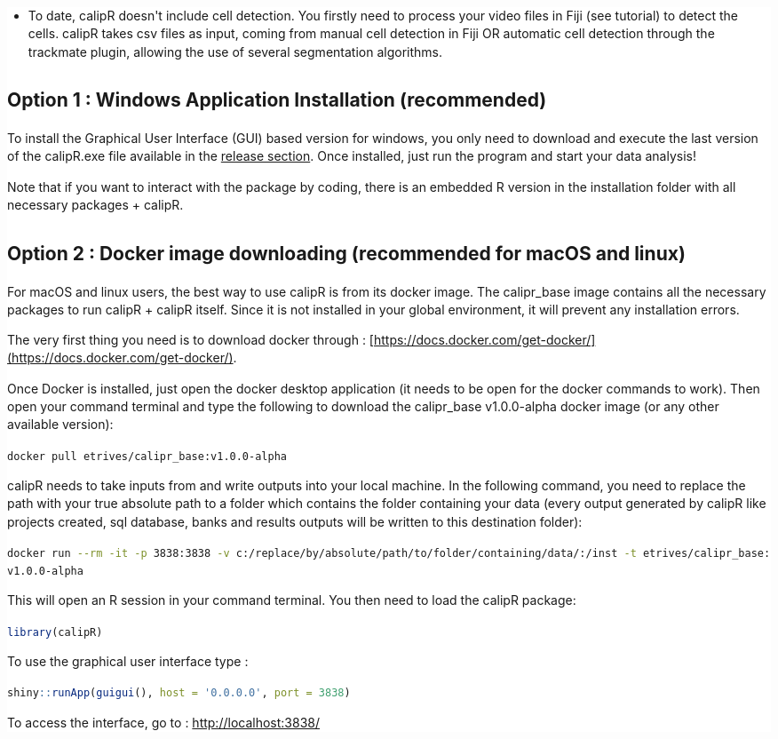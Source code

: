 -   To date, calipR doesn't include cell detection. You firstly need to process your video files in Fiji (see tutorial) to detect the cells. calipR takes csv files as input, coming from manual cell detection in Fiji OR automatic cell detection through the trackmate plugin, allowing the use of several segmentation algorithms.

## Option 1 : Windows Application Installation (recommended)

To install the Graphical User Interface (GUI) based version for windows, you only need to download and execute the last version of the calipR.exe file available in the [release section](https://github.com/ETrives/calipR/releases). Once installed, just run the program and start your data analysis!

Note that if you want to interact with the package by coding, there is an embedded R version in the installation folder with all necessary packages + calipR.


## Option 2 : Docker image downloading (recommended for macOS and linux)

For macOS and linux users, the best way to use calipR is from its docker image. The calipr_base image contains all the necessary packages to run calipR + calipR itself. Since it is not installed in your global environment, it will prevent any installation errors.

The very first thing you need is to download docker through : [https://docs.docker.com/get-docker/](https://docs.docker.com/get-docker/). 

Once Docker is installed, just open the docker desktop application (it needs to be open for the docker commands to work). Then open your command terminal and type the following to download the calipr_base v1.0.0-alpha docker image (or any other available version):

``` bash
docker pull etrives/calipr_base:v1.0.0-alpha
```

calipR needs to take inputs from and write outputs into your local machine. In the following command, you need to replace the path with your true absolute path to a folder which contains the folder containing your data (every output generated by calipR like projects created, sql database, banks and results outputs will be written to this destination folder):

``` bash
docker run --rm -it -p 3838:3838 -v c:/replace/by/absolute/path/to/folder/containing/data/:/inst -t etrives/calipr_base:v1.0.0-alpha
```

This will open an R session in your command terminal. You then need to load the calipR package:
``` r
library(calipR)
```

To use the graphical user interface type :
``` r
shiny::runApp(guigui(), host = '0.0.0.0', port = 3838)
```

To access the interface, go to :
[http://localhost:3838/](http://localhost:3838/)
